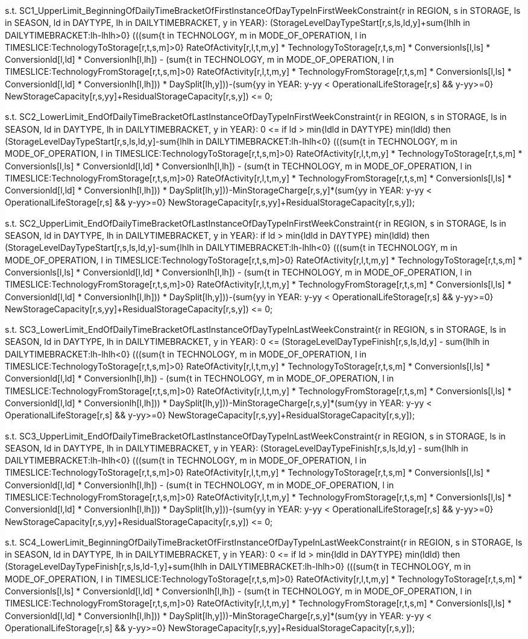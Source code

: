 s.t. SC1_UpperLimit_BeginningOfDailyTimeBracketOfFirstInstanceOfDayTypeInFirstWeekConstraint{r in REGION, s in STORAGE, ls in SEASON, ld in DAYTYPE, lh in DAILYTIMEBRACKET, y in YEAR}: (StorageLevelDayTypeStart[r,s,ls,ld,y]+sum{lhlh in DAILYTIMEBRACKET:lh-lhlh>0} (((sum{t in TECHNOLOGY, m in MODE_OF_OPERATION, l in TIMESLICE:TechnologyToStorage[r,t,s,m]>0} RateOfActivity[r,l,t,m,y] * TechnologyToStorage[r,t,s,m] * Conversionls[l,ls] * Conversionld[l,ld] * Conversionlh[l,lh]) - (sum{t in TECHNOLOGY, m in MODE_OF_OPERATION, l in TIMESLICE:TechnologyFromStorage[r,t,s,m]>0} RateOfActivity[r,l,t,m,y] * TechnologyFromStorage[r,t,s,m] * Conversionls[l,ls] * Conversionld[l,ld] * Conversionlh[l,lh])) * DaySplit[lh,y]))-(sum{yy in YEAR: y-yy < OperationalLifeStorage[r,s] && y-yy>=0} NewStorageCapacity[r,s,yy]+ResidualStorageCapacity[r,s,y]) <= 0;

s.t. SC2_LowerLimit_EndOfDailyTimeBracketOfLastInstanceOfDayTypeInFirstWeekConstraint{r in REGION, s in STORAGE, ls in SEASON, ld in DAYTYPE, lh in DAILYTIMEBRACKET, y in YEAR}: 0 <= if ld > min{ldld in DAYTYPE} min(ldld) then (StorageLevelDayTypeStart[r,s,ls,ld,y]-sum{lhlh in DAILYTIMEBRACKET:lh-lhlh<0} (((sum{t in TECHNOLOGY, m in MODE_OF_OPERATION, l in TIMESLICE:TechnologyToStorage[r,t,s,m]>0} RateOfActivity[r,l,t,m,y] * TechnologyToStorage[r,t,s,m] * Conversionls[l,ls] * Conversionld[l,ld] * Conversionlh[l,lh]) - (sum{t in TECHNOLOGY, m in MODE_OF_OPERATION, l in TIMESLICE:TechnologyFromStorage[r,t,s,m]>0} RateOfActivity[r,l,t,m,y] * TechnologyFromStorage[r,t,s,m] * Conversionls[l,ls] * Conversionld[l,ld] * Conversionlh[l,lh])) * DaySplit[lh,y]))-MinStorageCharge[r,s,y]*(sum{yy in YEAR: y-yy < OperationalLifeStorage[r,s] && y-yy>=0} NewStorageCapacity[r,s,yy]+ResidualStorageCapacity[r,s,y]);

s.t. SC2_UpperLimit_EndOfDailyTimeBracketOfLastInstanceOfDayTypeInFirstWeekConstraint{r in REGION, s in STORAGE, ls in SEASON, ld in DAYTYPE, lh in DAILYTIMEBRACKET, y in YEAR}: if ld > min{ldld in DAYTYPE} min(ldld) then (StorageLevelDayTypeStart[r,s,ls,ld,y]-sum{lhlh in DAILYTIMEBRACKET:lh-lhlh<0} (((sum{t in TECHNOLOGY, m in MODE_OF_OPERATION, l in TIMESLICE:TechnologyToStorage[r,t,s,m]>0} RateOfActivity[r,l,t,m,y] * TechnologyToStorage[r,t,s,m] * Conversionls[l,ls] * Conversionld[l,ld] * Conversionlh[l,lh]) - (sum{t in TECHNOLOGY, m in MODE_OF_OPERATION, l in TIMESLICE:TechnologyFromStorage[r,t,s,m]>0} RateOfActivity[r,l,t,m,y] * TechnologyFromStorage[r,t,s,m] * Conversionls[l,ls] * Conversionld[l,ld] * Conversionlh[l,lh])) * DaySplit[lh,y]))-(sum{yy in YEAR: y-yy < OperationalLifeStorage[r,s] && y-yy>=0} NewStorageCapacity[r,s,yy]+ResidualStorageCapacity[r,s,y]) <= 0;

s.t. SC3_LowerLimit_EndOfDailyTimeBracketOfLastInstanceOfDayTypeInLastWeekConstraint{r in REGION, s in STORAGE, ls in SEASON, ld in DAYTYPE, lh in DAILYTIMEBRACKET, y in YEAR}:  0 <= (StorageLevelDayTypeFinish[r,s,ls,ld,y] - sum{lhlh in DAILYTIMEBRACKET:lh-lhlh<0} (((sum{t in TECHNOLOGY, m in MODE_OF_OPERATION, l in TIMESLICE:TechnologyToStorage[r,t,s,m]>0} RateOfActivity[r,l,t,m,y] * TechnologyToStorage[r,t,s,m] * Conversionls[l,ls] * Conversionld[l,ld] * Conversionlh[l,lh]) - (sum{t in TECHNOLOGY, m in MODE_OF_OPERATION, l in TIMESLICE:TechnologyFromStorage[r,t,s,m]>0} RateOfActivity[r,l,t,m,y] * TechnologyFromStorage[r,t,s,m] * Conversionls[l,ls] * Conversionld[l,ld] * Conversionlh[l,lh])) * DaySplit[lh,y]))-MinStorageCharge[r,s,y]*(sum{yy in YEAR: y-yy < OperationalLifeStorage[r,s] && y-yy>=0} NewStorageCapacity[r,s,yy]+ResidualStorageCapacity[r,s,y]);

s.t. SC3_UpperLimit_EndOfDailyTimeBracketOfLastInstanceOfDayTypeInLastWeekConstraint{r in REGION, s in STORAGE, ls in SEASON, ld in DAYTYPE, lh in DAILYTIMEBRACKET, y in YEAR}:  (StorageLevelDayTypeFinish[r,s,ls,ld,y] - sum{lhlh in DAILYTIMEBRACKET:lh-lhlh<0} (((sum{t in TECHNOLOGY, m in MODE_OF_OPERATION, l in TIMESLICE:TechnologyToStorage[r,t,s,m]>0} RateOfActivity[r,l,t,m,y] * TechnologyToStorage[r,t,s,m] * Conversionls[l,ls] * Conversionld[l,ld] * Conversionlh[l,lh]) - (sum{t in TECHNOLOGY, m in MODE_OF_OPERATION, l in TIMESLICE:TechnologyFromStorage[r,t,s,m]>0} RateOfActivity[r,l,t,m,y] * TechnologyFromStorage[r,t,s,m] * Conversionls[l,ls] * Conversionld[l,ld] * Conversionlh[l,lh])) * DaySplit[lh,y]))-(sum{yy in YEAR: y-yy < OperationalLifeStorage[r,s] && y-yy>=0} NewStorageCapacity[r,s,yy]+ResidualStorageCapacity[r,s,y]) <= 0;

s.t. SC4_LowerLimit_BeginningOfDailyTimeBracketOfFirstInstanceOfDayTypeInLastWeekConstraint{r in REGION, s in STORAGE, ls in SEASON, ld in DAYTYPE, lh in DAILYTIMEBRACKET, y in YEAR}:         0 <= if ld > min{ldld in DAYTYPE} min(ldld) then (StorageLevelDayTypeFinish[r,s,ls,ld-1,y]+sum{lhlh in DAILYTIMEBRACKET:lh-lhlh>0} (((sum{t in TECHNOLOGY, m in MODE_OF_OPERATION, l in TIMESLICE:TechnologyToStorage[r,t,s,m]>0} RateOfActivity[r,l,t,m,y] * TechnologyToStorage[r,t,s,m] * Conversionls[l,ls] * Conversionld[l,ld] * Conversionlh[l,lh]) - (sum{t in TECHNOLOGY, m in MODE_OF_OPERATION, l in TIMESLICE:TechnologyFromStorage[r,t,s,m]>0} RateOfActivity[r,l,t,m,y] * TechnologyFromStorage[r,t,s,m] * Conversionls[l,ls] * Conversionld[l,ld] * Conversionlh[l,lh])) * DaySplit[lh,y]))-MinStorageCharge[r,s,y]*(sum{yy in YEAR: y-yy < OperationalLifeStorage[r,s] && y-yy>=0} NewStorageCapacity[r,s,yy]+ResidualStorageCapacity[r,s,y]);
